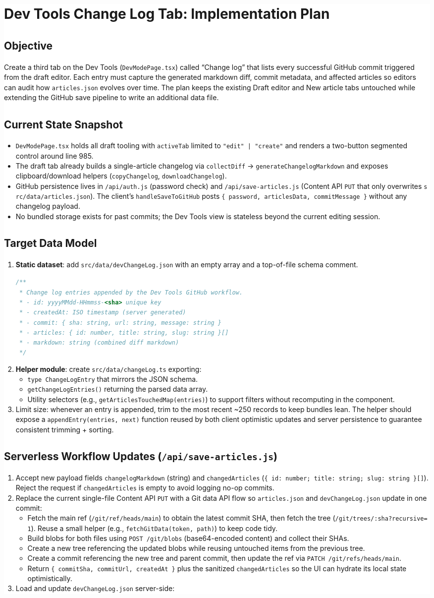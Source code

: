 # Dev Tools Change Log Tab: Implementation Plan

## Objective
Create a third tab on the Dev Tools (`DevModePage.tsx`) called “Change log” that lists every successful GitHub commit triggered from the draft editor. Each entry must capture the generated markdown diff, commit metadata, and affected articles so editors can audit how `articles.json` evolves over time. The plan keeps the existing Draft editor and New article tabs untouched while extending the GitHub save pipeline to write an additional data file.

## Current State Snapshot
- `DevModePage.tsx` holds all draft tooling with `activeTab` limited to `"edit" | "create"` and renders a two-button segmented control around line 985.
- The draft tab already builds a single-article changelog via `collectDiff` → `generateChangelogMarkdown` and exposes clipboard/download helpers (`copyChangelog`, `downloadChangelog`).
- GitHub persistence lives in `/api/auth.js` (password check) and `/api/save-articles.js` (Content API `PUT` that only overwrites `src/data/articles.json`). The client’s `handleSaveToGitHub` posts `{ password, articlesData, commitMessage }` without any changelog payload.
- No bundled storage exists for past commits; the Dev Tools view is stateless beyond the current editing session.

## Target Data Model
1. **Static dataset**: add `src/data/devChangeLog.json` with an empty array and a top-of-file schema comment.
   ```ts
   /**
    * Change log entries appended by the Dev Tools GitHub workflow.
    * - id: yyyyMMdd-HHmmss-<sha> unique key
    * - createdAt: ISO timestamp (server generated)
    * - commit: { sha: string, url: string, message: string }
    * - articles: { id: number, title: string, slug: string }[]
    * - markdown: string (combined diff markdown)
    */
   ```
2. **Helper module**: create `src/data/changeLog.ts` exporting:
   - `type ChangeLogEntry` that mirrors the JSON schema.
   - `getChangeLogEntries()` returning the parsed data array.
   - Utility selectors (e.g., `getArticlesTouchedMap(entries)`) to support filters without recomputing in the component.
3. Limit size: whenever an entry is appended, trim to the most recent ~250 records to keep bundles lean. The helper should expose a `appendEntry(entries, next)` function reused by both client optimistic updates and server persistence to guarantee consistent trimming + sorting.

## Serverless Workflow Updates (`/api/save-articles.js`)
1. Accept new payload fields `changelogMarkdown` (string) and `changedArticles` (`{ id: number; title: string; slug: string }[]`). Reject the request if `changedArticles` is empty to avoid logging no-op commits.
2. Replace the current single-file Content API `PUT` with a Git data API flow so `articles.json` and `devChangeLog.json` update in one commit:
   - Fetch the main ref (`/git/ref/heads/main`) to obtain the latest commit SHA, then fetch the tree (`/git/trees/:sha?recursive=1`). Reuse a small helper (e.g., `fetchGitData(token, path)`) to keep code tidy.
   - Build blobs for both files using `POST /git/blobs` (base64-encoded content) and collect their SHAs.
   - Create a new tree referencing the updated blobs while reusing untouched items from the previous tree.
   - Create a commit referencing the new tree and parent commit, then update the ref via `PATCH /git/refs/heads/main`.
   - Return `{ commitSha, commitUrl, createdAt }` plus the sanitized `changedArticles` so the UI can hydrate its local state optimistically.
3. Load and update `devChangeLog.json` server-side:
